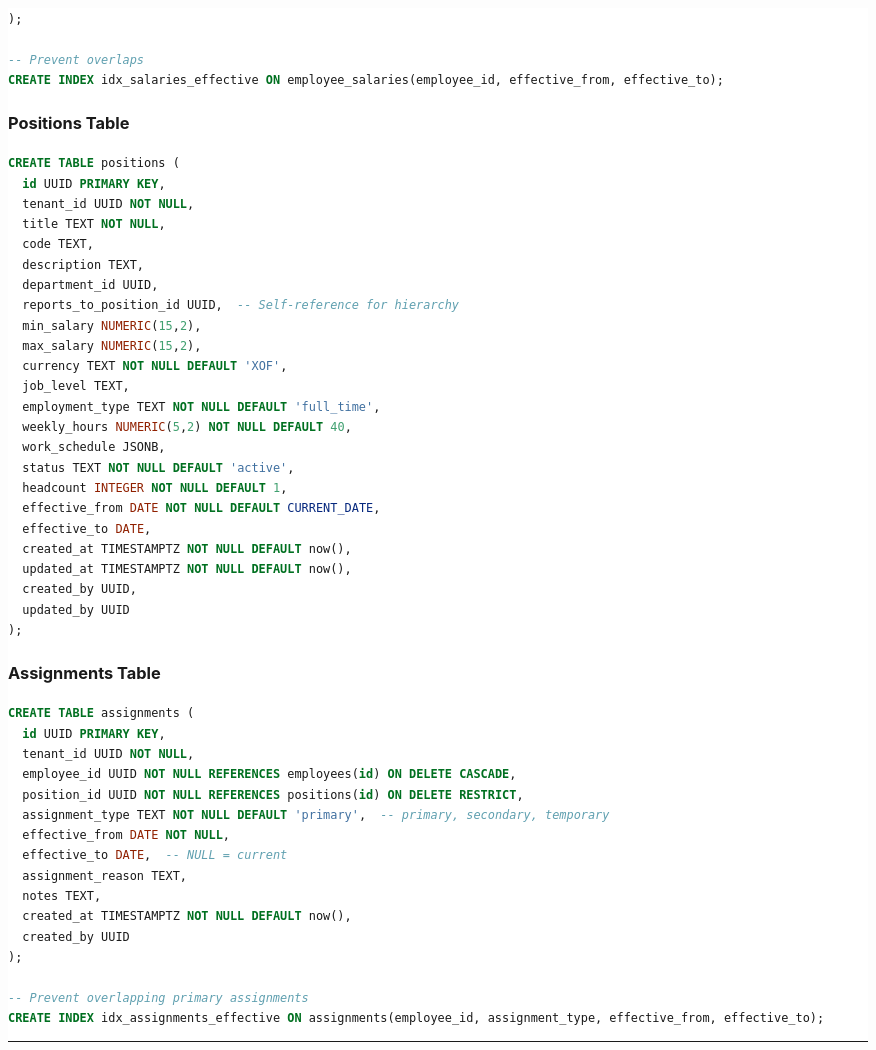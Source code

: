 ```sql
);

-- Prevent overlaps
CREATE INDEX idx_salaries_effective ON employee_salaries(employee_id, effective_from, effective_to);
```

### Positions Table
```sql
CREATE TABLE positions (
  id UUID PRIMARY KEY,
  tenant_id UUID NOT NULL,
  title TEXT NOT NULL,
  code TEXT,
  description TEXT,
  department_id UUID,
  reports_to_position_id UUID,  -- Self-reference for hierarchy
  min_salary NUMERIC(15,2),
  max_salary NUMERIC(15,2),
  currency TEXT NOT NULL DEFAULT 'XOF',
  job_level TEXT,
  employment_type TEXT NOT NULL DEFAULT 'full_time',
  weekly_hours NUMERIC(5,2) NOT NULL DEFAULT 40,
  work_schedule JSONB,
  status TEXT NOT NULL DEFAULT 'active',
  headcount INTEGER NOT NULL DEFAULT 1,
  effective_from DATE NOT NULL DEFAULT CURRENT_DATE,
  effective_to DATE,
  created_at TIMESTAMPTZ NOT NULL DEFAULT now(),
  updated_at TIMESTAMPTZ NOT NULL DEFAULT now(),
  created_by UUID,
  updated_by UUID
);
```

### Assignments Table
```sql
CREATE TABLE assignments (
  id UUID PRIMARY KEY,
  tenant_id UUID NOT NULL,
  employee_id UUID NOT NULL REFERENCES employees(id) ON DELETE CASCADE,
  position_id UUID NOT NULL REFERENCES positions(id) ON DELETE RESTRICT,
  assignment_type TEXT NOT NULL DEFAULT 'primary',  -- primary, secondary, temporary
  effective_from DATE NOT NULL,
  effective_to DATE,  -- NULL = current
  assignment_reason TEXT,
  notes TEXT,
  created_at TIMESTAMPTZ NOT NULL DEFAULT now(),
  created_by UUID
);

-- Prevent overlapping primary assignments
CREATE INDEX idx_assignments_effective ON assignments(employee_id, assignment_type, effective_from, effective_to);
```

---